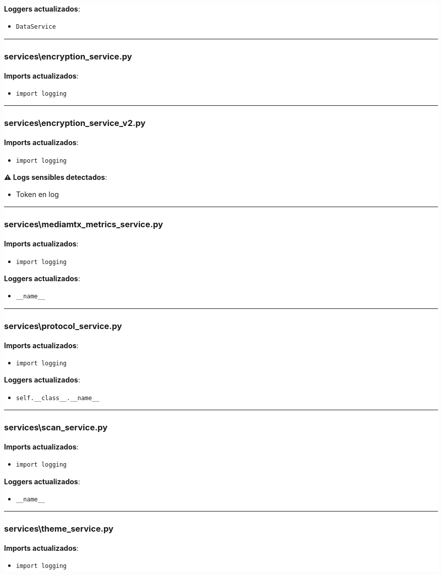 **Loggers actualizados**:
- `DataService`

---

### services\encryption_service.py

**Imports actualizados**:
- `import logging`

---

### services\encryption_service_v2.py

**Imports actualizados**:
- `import logging`

**⚠️ Logs sensibles detectados**:
- Token en log

---

### services\mediamtx_metrics_service.py

**Imports actualizados**:
- `import logging`

**Loggers actualizados**:
- `__name__`

---

### services\protocol_service.py

**Imports actualizados**:
- `import logging`

**Loggers actualizados**:
- `self.__class__.__name__`

---

### services\scan_service.py

**Imports actualizados**:
- `import logging`

**Loggers actualizados**:
- `__name__`

---

### services\theme_service.py

**Imports actualizados**:
- `import logging`
